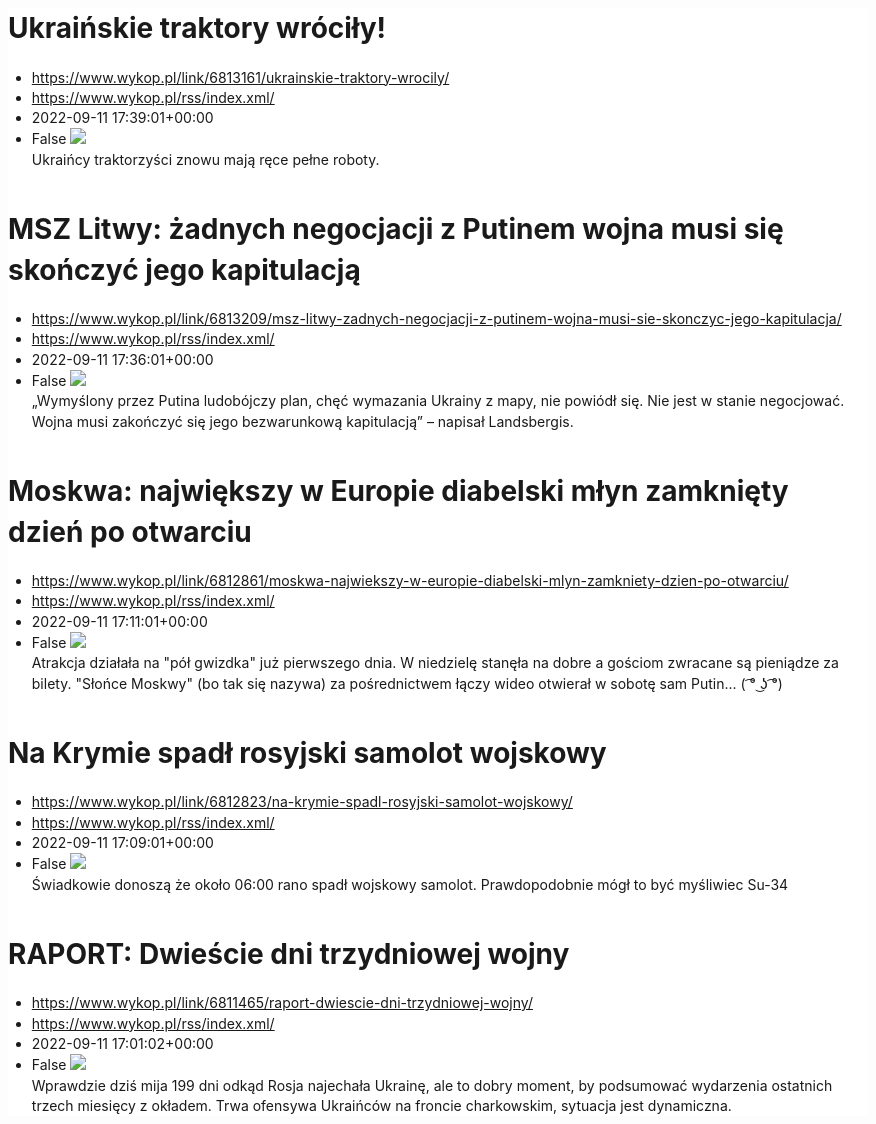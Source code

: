# Ukraińskie traktory wróciły!
 - https://www.wykop.pl/link/6813161/ukrainskie-traktory-wrocily/
 - https://www.wykop.pl/rss/index.xml/
 - 2022-09-11 17:39:01+00:00
 - False
<img src="https://www.wykop.pl/cdn/c3397993/link_16629138982uaH2BukvhRLqveN7AFzxb,w104h74.jpg" /><br />
		 Ukraińcy traktorzyści znowu mają ręce pełne roboty.

# MSZ Litwy: żadnych negocjacji z Putinem wojna musi się skończyć jego kapitulacją
 - https://www.wykop.pl/link/6813209/msz-litwy-zadnych-negocjacji-z-putinem-wojna-musi-sie-skonczyc-jego-kapitulacja/
 - https://www.wykop.pl/rss/index.xml/
 - 2022-09-11 17:36:01+00:00
 - False
<img src="https://www.wykop.pl/cdn/c3397993/link_1662916251w6XepMUqwnC8izMTbRjO9j,w104h74.jpg" /><br />
		 „Wymyślony przez Putina ludobójczy plan, chęć wymazania Ukrainy z mapy, nie powiódł się. Nie jest w stanie negocjować. Wojna musi zakończyć się jego bezwarunkową kapitulacją” – napisał Landsbergis.

# Moskwa: największy w Europie diabelski młyn zamknięty dzień po otwarciu
 - https://www.wykop.pl/link/6812861/moskwa-najwiekszy-w-europie-diabelski-mlyn-zamkniety-dzien-po-otwarciu/
 - https://www.wykop.pl/rss/index.xml/
 - 2022-09-11 17:11:01+00:00
 - False
<img src="https://www.wykop.pl/cdn/c3397993/link_1662896079xtva6VNSzf46G7aqIBHssd,w104h74.jpg" /><br />
		 Atrakcja działała na &quot;pół gwizdka&quot; już pierwszego dnia. W niedzielę stanęła na dobre a gościom zwracane są pieniądze za bilety. &quot;Słońce Moskwy&quot; (bo tak się nazywa) za pośrednictwem łączy wideo otwierał w sobotę sam Putin... ( ͡° ͜ʖ ͡°)

# Na Krymie spadł rosyjski samolot wojskowy
 - https://www.wykop.pl/link/6812823/na-krymie-spadl-rosyjski-samolot-wojskowy/
 - https://www.wykop.pl/rss/index.xml/
 - 2022-09-11 17:09:01+00:00
 - False
<img src="https://www.wykop.pl/cdn/c3397993/link_1662895110Er1afMcPpvjr6Fuos9fjyp,w104h74.jpg" /><br />
		 Świadkowie donoszą  że około 06:00 rano spadł wojskowy samolot. Prawdopodobnie mógł to być myśliwiec Su-34

# RAPORT: Dwieście dni trzydniowej wojny
 - https://www.wykop.pl/link/6811465/raport-dwiescie-dni-trzydniowej-wojny/
 - https://www.wykop.pl/rss/index.xml/
 - 2022-09-11 17:01:02+00:00
 - False
<img src="https://www.wykop.pl/cdn/c3397993/link_1662896390aDNBl9g9HdTwcZJecw4kwI,w104h74.jpg" /><br />
		 Wprawdzie dziś mija 199 dni odkąd Rosja najechała Ukrainę, ale to dobry moment, by podsumować wydarzenia ostatnich trzech miesięcy z okładem. Trwa ofensywa Ukraińców na froncie charkowskim, sytuacja jest dynamiczna.
